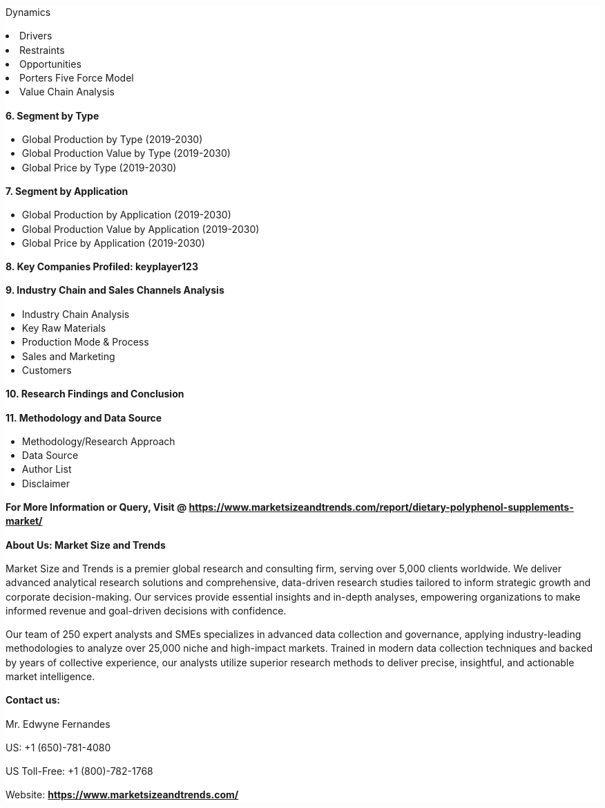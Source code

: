 Dynamics</li><li>Drivers</li><li>Restraints</li><li>Opportunities</li><li>Porters Five Force Model</li><li>Value Chain Analysis&nbsp;</li></ul><p><strong>6. Segment by Type</strong></p><ul><li>Global Production by Type (2019-2030)</li><li>Global Production Value by Type (2019-2030)</li><li>Global Price by Type (2019-2030)</li></ul><p><strong>7. Segment by Application</strong></p><ul><li>Global Production by Application (2019-2030)</li><li>Global Production Value by Application (2019-2030)</li><li>Global Price by Application (2019-2030)</li></ul><p><strong>8. Key Companies Profiled: keyplayer123</strong></p><p><strong>9. Industry Chain and Sales Channels Analysis</strong></p><ul><li>Industry Chain Analysis</li><li>Key Raw Materials</li><li>Production Mode &amp; Process</li><li>Sales and Marketing</li><li>Customers</li></ul><p><strong>10. Research Findings and Conclusion</strong></p><p><strong>11. Methodology and Data Source</strong></p><ul><li>Methodology/Research Approach</li><li>Data Source</li><li>Author List</li><li>Disclaimer</li></ul></p><p><strong>For More Information or Query, Visit @ <a href="https://www.marketsizeandtrends.com/report/dietary-polyphenol-supplements-market/">https://www.marketsizeandtrends.com/report/dietary-polyphenol-supplements-market/</a></strong></p><p><strong>About Us: Market Size and Trends</strong></p><p>Market Size and Trends is a premier global research and consulting firm, serving over 5,000 clients worldwide. We deliver advanced analytical research solutions and comprehensive, data-driven research studies tailored to inform strategic growth and corporate decision-making. Our services provide essential insights and in-depth analyses, empowering organizations to make informed revenue and goal-driven decisions with confidence.</p><p>Our team of 250 expert analysts and SMEs specializes in advanced data collection and governance, applying industry-leading methodologies to analyze over 25,000 niche and high-impact markets. Trained in modern data collection techniques and backed by years of collective experience, our analysts utilize superior research methods to deliver precise, insightful, and actionable market intelligence.</p><p><strong>Contact us:</strong></p><p>Mr. Edwyne Fernandes</p><p>US: +1 (650)-781-4080</p><p>US Toll-Free: +1 (800)-782-1768</p><p>Website: <strong><a href="https://www.marketsizeandtrends.com/">https://www.marketsizeandtrends.com/</a></strong></p>
